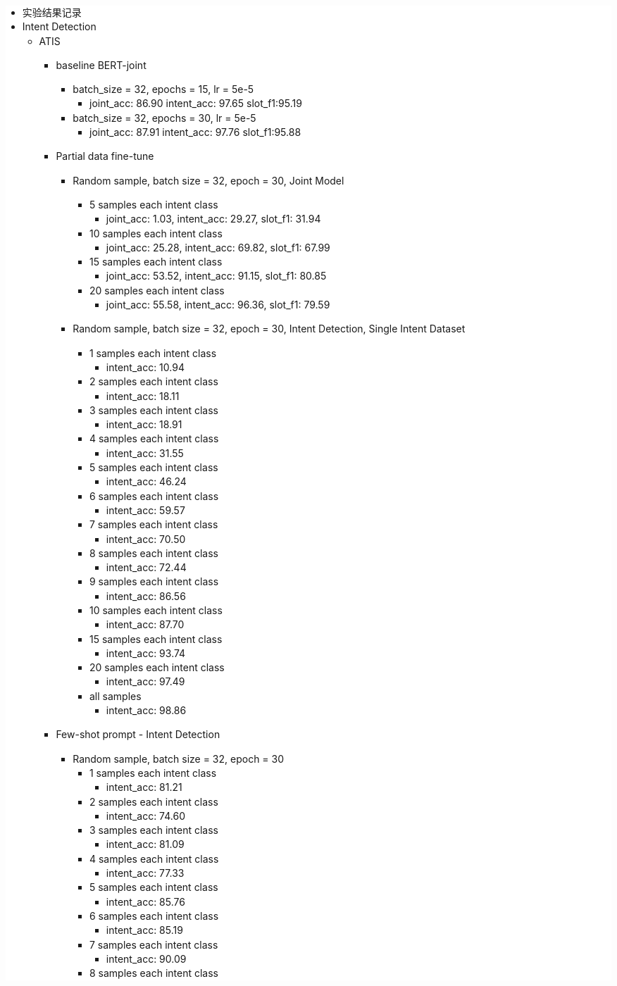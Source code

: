 - 实验结果记录
- Intent Detection
    - ATIS
        - baseline BERT-joint
            - batch_size = 32, epochs = 15, lr = 5e-5
                - joint_acc: 86.90  intent_acc: 97.65  slot_f1:95.19
            - batch_size = 32, epochs = 30, lr = 5e-5
                - joint_acc: 87.91  intent_acc: 97.76  slot_f1:95.88
                
        - Partial data fine-tune
            - Random sample, batch size = 32, epoch = 30, Joint Model
                - 5 samples each intent class
                    - joint_acc: 1.03, intent_acc: 29.27, slot_f1: 31.94
                - 10 samples each intent class
                    - joint_acc: 25.28, intent_acc: 69.82, slot_f1: 67.99
                - 15 samples each intent class
                    - joint_acc: 53.52, intent_acc: 91.15, slot_f1: 80.85
                - 20 samples each intent class
                    - joint_acc: 55.58, intent_acc: 96.36, slot_f1: 79.59
                    
            - Random sample, batch size = 32, epoch = 30, Intent Detection, Single Intent Dataset
                - 1 samples each intent class
                    - intent_acc: 10.94
                - 2 samples each intent class
                    - intent_acc: 18.11
                - 3 samples each intent class
                    - intent_acc: 18.91
                - 4 samples each intent class
                    - intent_acc: 31.55
                - 5 samples each intent class
                    - intent_acc: 46.24
                - 6 samples each intent class
                    - intent_acc: 59.57
                - 7 samples each intent class
                    - intent_acc: 70.50
                - 8 samples each intent class
                    - intent_acc: 72.44
                - 9 samples each intent class
                    - intent_acc: 86.56
                - 10 samples each intent class
                    - intent_acc: 87.70
                - 15 samples each intent class
                    - intent_acc: 93.74
                - 20 samples each intent class
                    - intent_acc: 97.49
                - all samples
                    - intent_acc: 98.86
                
        - Few-shot prompt - Intent Detection
            - Random sample, batch size = 32, epoch = 30
                - 1 samples each intent class
                    - intent_acc: 81.21
                - 2 samples each intent class
                    - intent_acc: 74.60
                - 3 samples each intent class
                    - intent_acc: 81.09
                - 4 samples each intent class
                    - intent_acc: 77.33
                - 5 samples each intent class
                    - intent_acc: 85.76
                - 6 samples each intent class
                    - intent_acc: 85.19
                - 7 samples each intent class
                    - intent_acc: 90.09
                - 8 samples each intent class